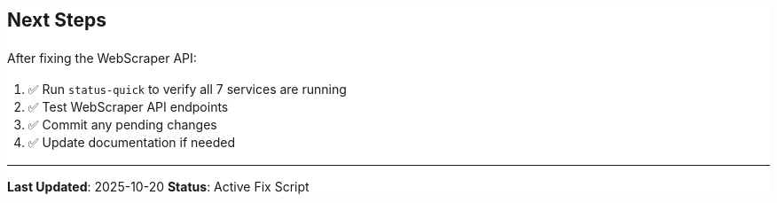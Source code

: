 ## Next Steps

After fixing the WebScraper API:

1. ✅ Run `status-quick` to verify all 7 services are running
2. ✅ Test WebScraper API endpoints
3. ✅ Commit any pending changes
4. ✅ Update documentation if needed

---

**Last Updated**: 2025-10-20
**Status**: Active Fix Script

